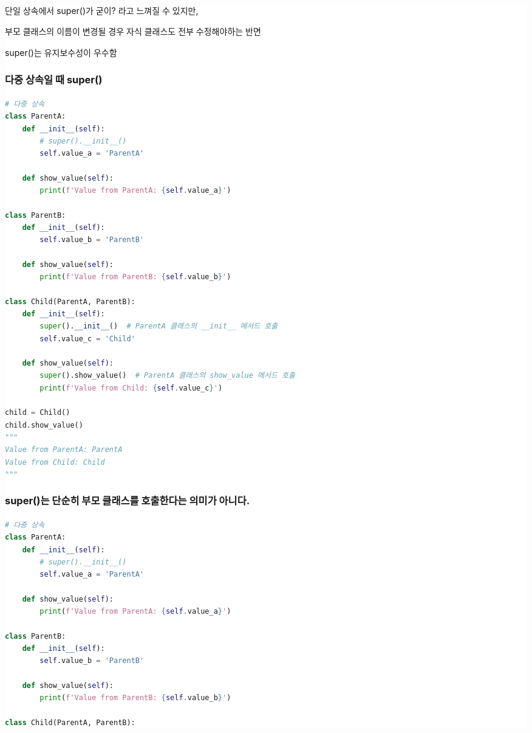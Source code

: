 ```python

```

단일 상속에서 super()가 굳이? 라고 느껴질 수 있지만,

부모 클래스의 이름이 변경될 경우 자식 클래스도 전부 수정해야하는 반면

super()는 유지보수성이 우수함

### 다중 상속일 때 super()

```python
# 다중 상속
class ParentA:
    def __init__(self):
        # super().__init__()
        self.value_a = 'ParentA'

    def show_value(self):
        print(f'Value from ParentA: {self.value_a}')

class ParentB:
    def __init__(self):
        self.value_b = 'ParentB'

    def show_value(self):
        print(f'Value from ParentB: {self.value_b}')

class Child(ParentA, ParentB):
    def __init__(self):
        super().__init__()  # ParentA 클래스의 __init__ 메서드 호출
        self.value_c = 'Child'

    def show_value(self):
        super().show_value()  # ParentA 클래스의 show_value 메서드 호출
        print(f'Value from Child: {self.value_c}')

child = Child()
child.show_value()
"""
Value from ParentA: ParentA
Value from Child: Child
"""
```

### super()는 단순히 부모 클래스를 호출한다는 의미가 아니다.

```python
# 다중 상속
class ParentA:
    def __init__(self):
        # super().__init__()
        self.value_a = 'ParentA'

    def show_value(self):
        print(f'Value from ParentA: {self.value_a}')

class ParentB:
    def __init__(self):
        self.value_b = 'ParentB'

    def show_value(self):
        print(f'Value from ParentB: {self.value_b}')

class Child(ParentA, ParentB):
```